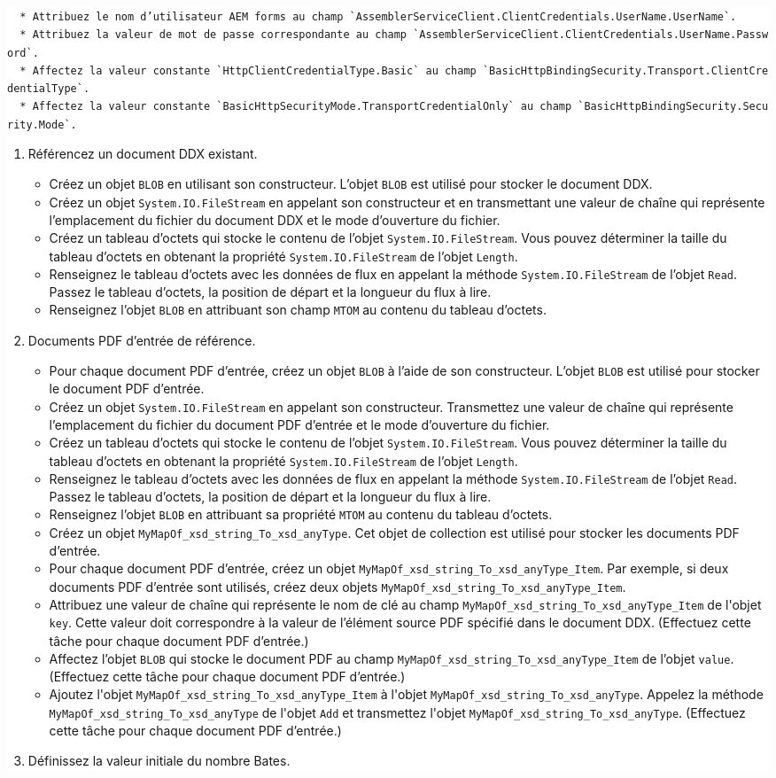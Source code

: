       * Attribuez le nom d’utilisateur AEM forms au champ `AssemblerServiceClient.ClientCredentials.UserName.UserName`.
      * Attribuez la valeur de mot de passe correspondante au champ `AssemblerServiceClient.ClientCredentials.UserName.Password`.
      * Affectez la valeur constante `HttpClientCredentialType.Basic` au champ `BasicHttpBindingSecurity.Transport.ClientCredentialType`.
      * Affectez la valeur constante `BasicHttpSecurityMode.TransportCredentialOnly` au champ `BasicHttpBindingSecurity.Security.Mode`.

1. Référencez un document DDX existant.

   * Créez un objet `BLOB` en utilisant son constructeur. L’objet `BLOB` est utilisé pour stocker le document DDX.
   * Créez un objet `System.IO.FileStream` en appelant son constructeur et en transmettant une valeur de chaîne qui représente l’emplacement du fichier du document DDX et le mode d’ouverture du fichier.
   * Créez un tableau d’octets qui stocke le contenu de l’objet `System.IO.FileStream`. Vous pouvez déterminer la taille du tableau d’octets en obtenant la propriété `System.IO.FileStream` de l’objet `Length`.
   * Renseignez le tableau d’octets avec les données de flux en appelant la méthode `System.IO.FileStream` de l’objet `Read`. Passez le tableau d’octets, la position de départ et la longueur du flux à lire.
   * Renseignez l’objet `BLOB` en attribuant son champ `MTOM` au contenu du tableau d’octets.

1. Documents PDF d’entrée de référence.

   * Pour chaque document PDF d’entrée, créez un objet `BLOB` à l’aide de son constructeur. L’objet `BLOB` est utilisé pour stocker le document PDF d’entrée.
   * Créez un objet `System.IO.FileStream` en appelant son constructeur. Transmettez une valeur de chaîne qui représente l’emplacement du fichier du document PDF d’entrée et le mode d’ouverture du fichier.
   * Créez un tableau d’octets qui stocke le contenu de l’objet `System.IO.FileStream`. Vous pouvez déterminer la taille du tableau d’octets en obtenant la propriété `System.IO.FileStream` de l’objet `Length`.
   * Renseignez le tableau d’octets avec les données de flux en appelant la méthode `System.IO.FileStream` de l’objet `Read`. Passez le tableau d’octets, la position de départ et la longueur du flux à lire.
   * Renseignez l’objet `BLOB` en attribuant sa propriété `MTOM` au contenu du tableau d’octets.
   * Créez un objet `MyMapOf_xsd_string_To_xsd_anyType`. Cet objet de collection est utilisé pour stocker les documents PDF d’entrée.
   * Pour chaque document PDF d’entrée, créez un objet `MyMapOf_xsd_string_To_xsd_anyType_Item`. Par exemple, si deux documents PDF d’entrée sont utilisés, créez deux objets `MyMapOf_xsd_string_To_xsd_anyType_Item`.
   * Attribuez une valeur de chaîne qui représente le nom de clé au champ `MyMapOf_xsd_string_To_xsd_anyType_Item` de l&#39;objet `key`. Cette valeur doit correspondre à la valeur de l’élément source PDF spécifié dans le document DDX. (Effectuez cette tâche pour chaque document PDF d’entrée.)
   * Affectez l’objet `BLOB` qui stocke le document PDF au champ `MyMapOf_xsd_string_To_xsd_anyType_Item` de l’objet `value`. (Effectuez cette tâche pour chaque document PDF d’entrée.)
   * Ajoutez l&#39;objet `MyMapOf_xsd_string_To_xsd_anyType_Item` à l&#39;objet `MyMapOf_xsd_string_To_xsd_anyType`. Appelez la méthode `MyMapOf_xsd_string_To_xsd_anyType` de l&#39;objet `Add` et transmettez l&#39;objet `MyMapOf_xsd_string_To_xsd_anyType`. (Effectuez cette tâche pour chaque document PDF d’entrée.)

1. Définissez la valeur initiale du nombre Bates.
